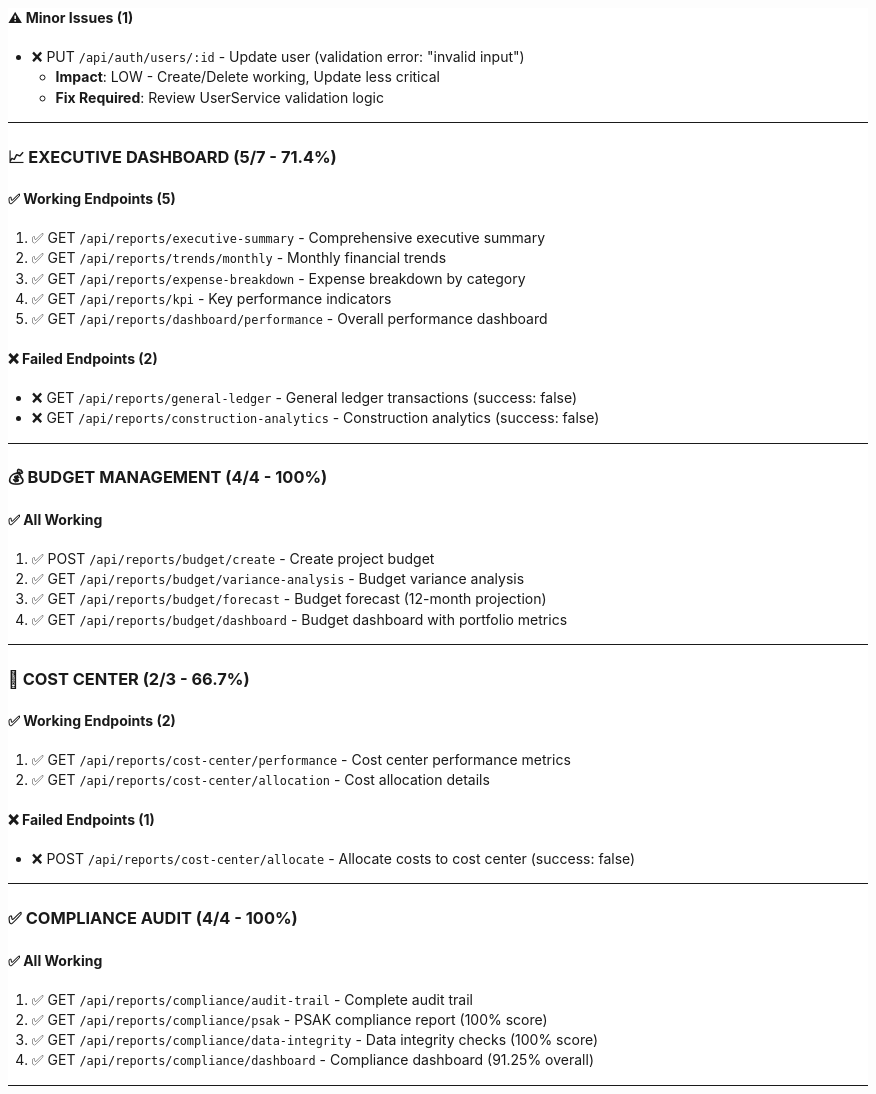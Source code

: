 #### ⚠️ Minor Issues (1)
- ❌ PUT `/api/auth/users/:id` - Update user (validation error: "invalid input")
  - **Impact**: LOW - Create/Delete working, Update less critical
  - **Fix Required**: Review UserService validation logic

---

### 📈 **EXECUTIVE DASHBOARD (5/7 - 71.4%)**

#### ✅ Working Endpoints (5)
1. ✅ GET `/api/reports/executive-summary` - Comprehensive executive summary
2. ✅ GET `/api/reports/trends/monthly` - Monthly financial trends
3. ✅ GET `/api/reports/expense-breakdown` - Expense breakdown by category
4. ✅ GET `/api/reports/kpi` - Key performance indicators
5. ✅ GET `/api/reports/dashboard/performance` - Overall performance dashboard

#### ❌ Failed Endpoints (2)
- ❌ GET `/api/reports/general-ledger` - General ledger transactions (success: false)
- ❌ GET `/api/reports/construction-analytics` - Construction analytics (success: false)

---

### 💰 **BUDGET MANAGEMENT (4/4 - 100%)**

#### ✅ All Working
1. ✅ POST `/api/reports/budget/create` - Create project budget
2. ✅ GET `/api/reports/budget/variance-analysis` - Budget variance analysis
3. ✅ GET `/api/reports/budget/forecast` - Budget forecast (12-month projection)
4. ✅ GET `/api/reports/budget/dashboard` - Budget dashboard with portfolio metrics

---

### 🏢 **COST CENTER (2/3 - 66.7%)**

#### ✅ Working Endpoints (2)
1. ✅ GET `/api/reports/cost-center/performance` - Cost center performance metrics
2. ✅ GET `/api/reports/cost-center/allocation` - Cost allocation details

#### ❌ Failed Endpoints (1)
- ❌ POST `/api/reports/cost-center/allocate` - Allocate costs to cost center (success: false)

---

### ✅ **COMPLIANCE AUDIT (4/4 - 100%)**

#### ✅ All Working
1. ✅ GET `/api/reports/compliance/audit-trail` - Complete audit trail
2. ✅ GET `/api/reports/compliance/psak` - PSAK compliance report (100% score)
3. ✅ GET `/api/reports/compliance/data-integrity` - Data integrity checks (100% score)
4. ✅ GET `/api/reports/compliance/dashboard` - Compliance dashboard (91.25% overall)

---